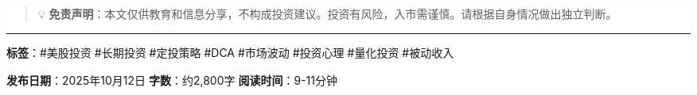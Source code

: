 
> 💡 **免责声明**：本文仅供教育和信息分享，不构成投资建议。投资有风险，入市需谨慎。请根据自身情况做出独立判断。

---

**标签**：#美股投资 #长期投资 #定投策略 #DCA #市场波动 #投资心理 #量化投资 #被动收入

**发布日期**：2025年10月12日
**字数**：约2,800字
**阅读时间**：9-11分钟
